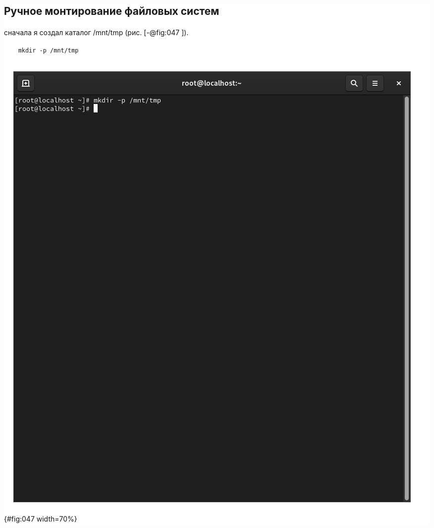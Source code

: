 

## Ручное монтирование файловых систем

сначала я создал каталог /mnt/tmp (рис. [-@fig:047	]).

		mkdir -p /mnt/tmp

![каталог /mnt/tmp](image/47.png){#fig:047	 width=70%}
